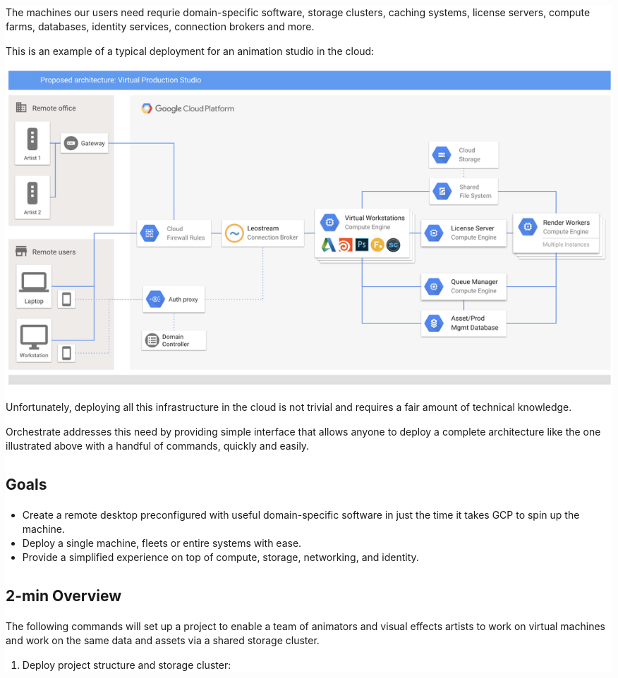 The machines our users need requrie domain-specific software, storage clusters,
caching systems, license servers, compute farms, databases, identity services,
connection brokers and more.

This is an example of a typical deployment for an animation studio in the cloud:

![Sample Deployment](docs/samplearchitecture.png)

Unfortunately, deploying all this infrastructure in the cloud is not trivial
and requires a fair amount of technical knowledge.

Orchestrate addresses this need by providing simple interface that allows anyone
to deploy a complete architecture like the one illustrated above with a handful
of commands, quickly and easily.

## Goals

- Create a remote desktop preconfigured with useful domain-specific software in
  just the time it takes GCP to spin up the machine.
- Deploy a single machine, fleets or entire systems with ease.
- Provide a simplified experience on top of compute, storage, networking, and
  identity.

## 2-min Overview

The following commands will set up a project to enable a team of animators and
visual effects artists to work on virtual machines and work on the same data and
assets via a shared storage cluster.

1. Deploy project structure and storage cluster:
